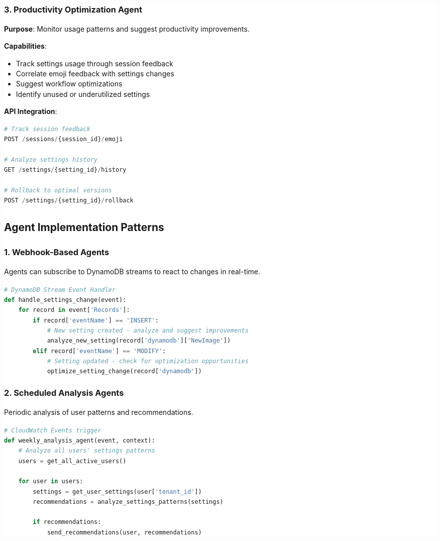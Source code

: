 ### 3. Productivity Optimization Agent
**Purpose**: Monitor usage patterns and suggest productivity improvements.

**Capabilities**:
- Track settings usage through session feedback
- Correlate emoji feedback with settings changes
- Suggest workflow optimizations
- Identify unused or underutilized settings

**API Integration**:
```python
# Track session feedback
POST /sessions/{session_id}/emoji

# Analyze settings history
GET /settings/{setting_id}/history

# Rollback to optimal versions
POST /settings/{setting_id}/rollback
```

## Agent Implementation Patterns

### 1. Webhook-Based Agents
Agents can subscribe to DynamoDB streams to react to changes in real-time.

```python
# DynamoDB Stream Event Handler
def handle_settings_change(event):
    for record in event['Records']:
        if record['eventName'] == 'INSERT':
            # New setting created - analyze and suggest improvements
            analyze_new_setting(record['dynamodb']['NewImage'])
        elif record['eventName'] == 'MODIFY':
            # Setting updated - check for optimization opportunities
            optimize_setting_change(record['dynamodb'])
```

### 2. Scheduled Analysis Agents
Periodic analysis of user patterns and recommendations.

```python
# CloudWatch Events trigger
def weekly_analysis_agent(event, context):
    # Analyze all users' settings patterns
    users = get_all_active_users()
    
    for user in users:
        settings = get_user_settings(user['tenant_id'])
        recommendations = analyze_settings_patterns(settings)
        
        if recommendations:
            send_recommendations(user, recommendations)
```
